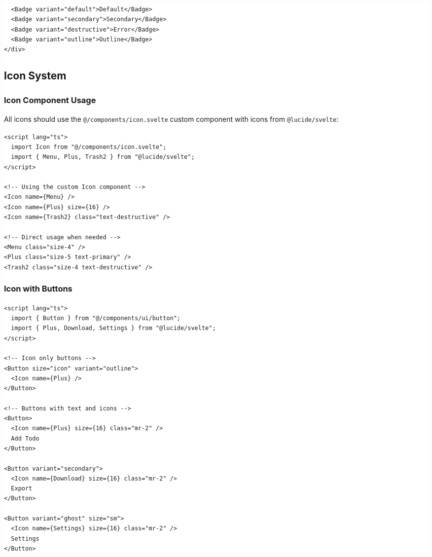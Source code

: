 ```svelte
  <Badge variant="default">Default</Badge>
  <Badge variant="secondary">Secondary</Badge>
  <Badge variant="destructive">Error</Badge>
  <Badge variant="outline">Outline</Badge>
</div>
```

## Icon System

### Icon Component Usage
All icons should use the `@/components/icon.svelte` custom component with icons from `@lucide/svelte`:

```svelte
<script lang="ts">
  import Icon from "@/components/icon.svelte";
  import { Menu, Plus, Trash2 } from "@lucide/svelte";
</script>

<!-- Using the custom Icon component -->
<Icon name={Menu} />
<Icon name={Plus} size={16} />
<Icon name={Trash2} class="text-destructive" />

<!-- Direct usage when needed -->
<Menu class="size-4" />
<Plus class="size-5 text-primary" />
<Trash2 class="size-4 text-destructive" />
```

### Icon with Buttons
```svelte
<script lang="ts">
  import { Button } from "@/components/ui/button";
  import { Plus, Download, Settings } from "@lucide/svelte";
</script>

<!-- Icon only buttons -->
<Button size="icon" variant="outline">
  <Icon name={Plus} />
</Button>

<!-- Buttons with text and icons -->
<Button>
  <Icon name={Plus} size={16} class="mr-2" />
  Add Todo
</Button>

<Button variant="secondary">
  <Icon name={Download} size={16} class="mr-2" />
  Export
</Button>

<Button variant="ghost" size="sm">
  <Icon name={Settings} size={16} class="mr-2" />
  Settings
</Button>
```
